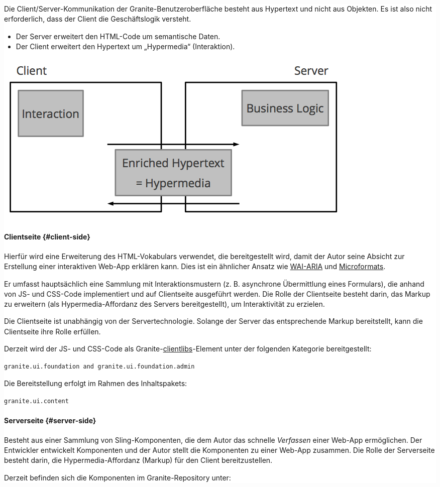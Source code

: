 Die Client/Server-Kommunikation der Granite-Benutzeroberfläche besteht aus Hypertext und nicht aus Objekten. Es ist also nicht erforderlich, dass der Client die Geschäftslogik versteht.

* Der Server erweitert den HTML-Code um semantische Daten.
* Der Client erweitert den Hypertext um „Hypermedia“ (Interaktion).

![chlimage_1-83](assets/chlimage_1-83.png)

#### Clientseite {#client-side}

Hierfür wird eine Erweiterung des HTML-Vokabulars verwendet, die bereitgestellt wird, damit der Autor seine Absicht zur Erstellung einer interaktiven Web-App erklären kann. Dies ist ein ähnlicher Ansatz wie [WAI-ARIA](https://www.w3.org/TR/wai-aria/) und [Microformats](https://microformats.org/).

Er umfasst hauptsächlich eine Sammlung mit Interaktionsmustern (z. B. asynchrone Übermittlung eines Formulars), die anhand von JS- und CSS-Code implementiert und auf Clientseite ausgeführt werden. Die Rolle der Clientseite besteht darin, das Markup zu erweitern (als Hypermedia-Affordanz des Servers bereitgestellt), um Interaktivität zu erzielen.

Die Clientseite ist unabhängig von der Servertechnologie. Solange der Server das entsprechende Markup bereitstellt, kann die Clientseite ihre Rolle erfüllen.

Derzeit wird der JS- und CSS-Code als Granite-[clientlibs](/help/sites-developing/clientlibs.md)-Element unter der folgenden Kategorie bereitgestellt:

`granite.ui.foundation and granite.ui.foundation.admin`

Die Bereitstellung erfolgt im Rahmen des Inhaltspakets:

`granite.ui.content`

#### Serverseite {#server-side}

Besteht aus einer Sammlung von Sling-Komponenten, die dem Autor das schnelle *Verfassen* einer Web-App ermöglichen. Der Entwickler entwickelt Komponenten und der Autor stellt die Komponenten zu einer Web-App zusammen. Die Rolle der Serverseite besteht darin, die Hypermedia-Affordanz (Markup) für den Client bereitzustellen.

Derzeit befinden sich die Komponenten im Granite-Repository unter:
